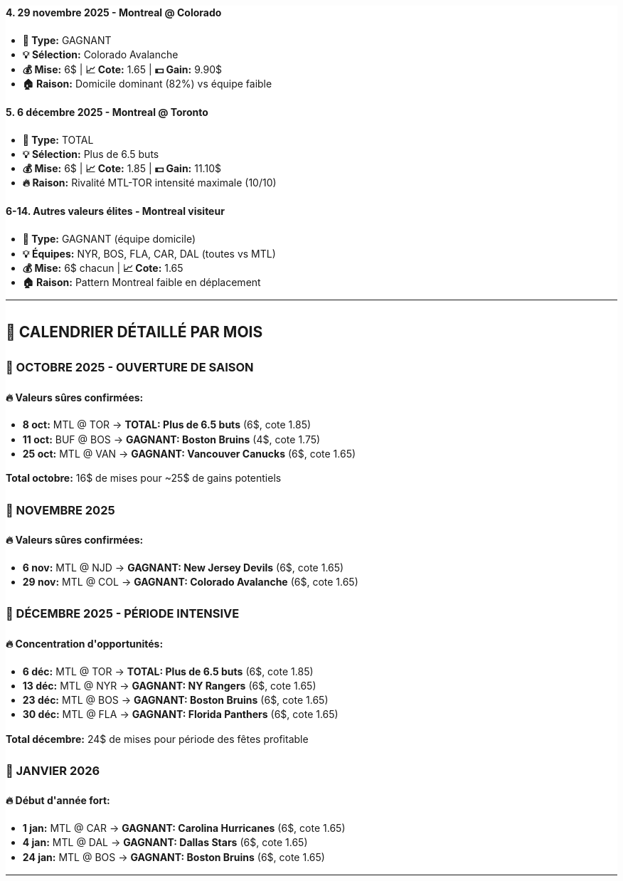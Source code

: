 #### 4. **29 novembre 2025** - Montreal @ Colorado
- **🎯 Type:** GAGNANT
- **💡 Sélection:** Colorado Avalanche
- **💰 Mise:** 6$ | **📈 Cote:** 1.65 | **💵 Gain:** 9.90$
- **🏠 Raison:** Domicile dominant (82%) vs équipe faible

#### 5. **6 décembre 2025** - Montreal @ Toronto
- **🎯 Type:** TOTAL
- **💡 Sélection:** Plus de 6.5 buts
- **💰 Mise:** 6$ | **📈 Cote:** 1.85 | **💵 Gain:** 11.10$
- **🔥 Raison:** Rivalité MTL-TOR intensité maximale (10/10)

#### 6-14. **Autres valeurs élites** - Montreal visiteur
- **🎯 Type:** GAGNANT (équipe domicile)
- **💡 Équipes:** NYR, BOS, FLA, CAR, DAL (toutes vs MTL)
- **💰 Mise:** 6$ chacun | **📈 Cote:** 1.65
- **🏠 Raison:** Pattern Montreal faible en déplacement

---

## 📅 CALENDRIER DÉTAILLÉ PAR MOIS

### 🏒 OCTOBRE 2025 - OUVERTURE DE SAISON

#### **🔥 Valeurs sûres confirmées:**
- **8 oct:** MTL @ TOR → **TOTAL: Plus de 6.5 buts** (6$, cote 1.85)
- **11 oct:** BUF @ BOS → **GAGNANT: Boston Bruins** (4$, cote 1.75)
- **25 oct:** MTL @ VAN → **GAGNANT: Vancouver Canucks** (6$, cote 1.65)

**Total octobre:** 16$ de mises pour ~25$ de gains potentiels

### 🏒 NOVEMBRE 2025

#### **🔥 Valeurs sûres confirmées:**
- **6 nov:** MTL @ NJD → **GAGNANT: New Jersey Devils** (6$, cote 1.65)
- **29 nov:** MTL @ COL → **GAGNANT: Colorado Avalanche** (6$, cote 1.65)

### 🏒 DÉCEMBRE 2025 - PÉRIODE INTENSIVE

#### **🔥 Concentration d'opportunités:**
- **6 déc:** MTL @ TOR → **TOTAL: Plus de 6.5 buts** (6$, cote 1.85)
- **13 déc:** MTL @ NYR → **GAGNANT: NY Rangers** (6$, cote 1.65)
- **23 déc:** MTL @ BOS → **GAGNANT: Boston Bruins** (6$, cote 1.65)
- **30 déc:** MTL @ FLA → **GAGNANT: Florida Panthers** (6$, cote 1.65)

**Total décembre:** 24$ de mises pour période des fêtes profitable

### 🏒 JANVIER 2026

#### **🔥 Début d'année fort:**
- **1 jan:** MTL @ CAR → **GAGNANT: Carolina Hurricanes** (6$, cote 1.65)
- **4 jan:** MTL @ DAL → **GAGNANT: Dallas Stars** (6$, cote 1.65)
- **24 jan:** MTL @ BOS → **GAGNANT: Boston Bruins** (6$, cote 1.65)

---
